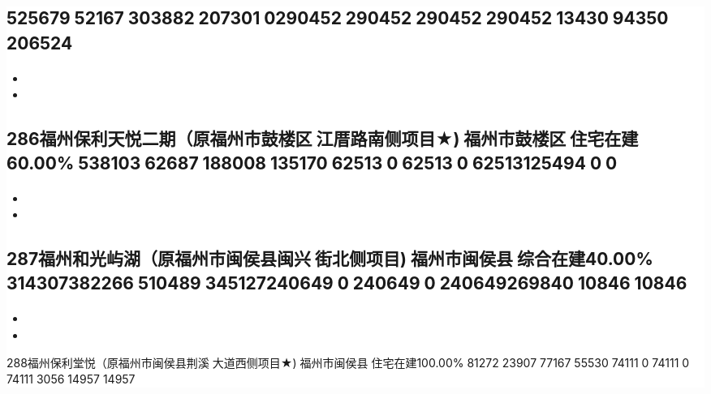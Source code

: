 525679
52167
303882
207301
0290452
290452
290452
290452
13430
94350
206524
-
-
-
286福州保利天悦二期（原福州市鼓楼区
江厝路南侧项目★)
福州市鼓楼区
住宅在建60.00%
538103
62687
188008
135170
62513
0
62513
0
62513125494
0
0
-
-
-
287福州和光屿湖（原福州市闽侯县闽兴
街北侧项目)
福州市闽侯县
综合在建40.00%
314307382266
510489
345127240649
0
240649
0
240649269840
10846
10846
-
-
-
288福州保利堂悦（原福州市闽侯县荆溪
大道西侧项目★)
福州市闽侯县
住宅在建100.00%
81272
23907
77167
55530
74111
0
74111
0
74111
3056
14957
14957